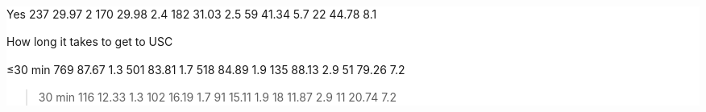 Yes 
237 
29.97 
2 
170 
29.98 
2.4 
182 
31.03 
2.5 
59 
41.34 
5.7 
22 
44.78 
8.1 

How long it takes to get to USC 

≤30 min 
769 
87.67 
1.3 
501 
83.81 
1.7 
518 
84.89 
1.9 
135 
88.13 
2.9 
51 
79.26 
7.2 

>30 min 
116 
12.33 
1.3 
102 
16.19 
1.7 
91 
15.11 
1.9 
18 
11.87 
2.9 
11 
20.74 
7.2 
